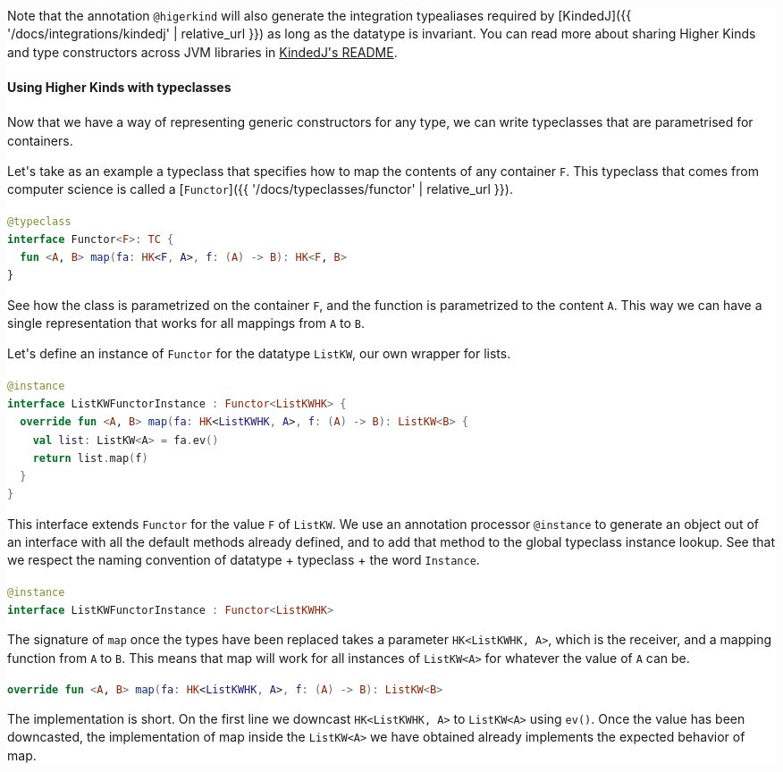 Note that the annotation `@higerkind` will also generate the integration typealiases required by [KindedJ]({{ '/docs/integrations/kindedj' | relative_url }}) as long as the datatype is invariant. You can read more about sharing Higher Kinds and type constructors across JVM libraries in [KindedJ's README](https://github.com/KindedJ/KindedJ#rationale).

#### Using Higher Kinds with typeclasses

Now that we have a way of representing generic constructors for any type, we can write typeclasses that are parametrised for containers.

Let's take as an example a typeclass that specifies how to map the contents of any container `F`. This typeclass that comes from computer science is called a [`Functor`]({{ '/docs/typeclasses/functor' | relative_url }}).

```kotlin
@typeclass
interface Functor<F>: TC {
  fun <A, B> map(fa: HK<F, A>, f: (A) -> B): HK<F, B>
}
```

See how the class is parametrized on the container `F`, and the function is parametrized to the content `A`. This way we can have a single representation that works for all mappings from `A` to `B`.

Let's define an instance of `Functor` for the datatype `ListKW`, our own wrapper for lists.

```kotlin
@instance
interface ListKWFunctorInstance : Functor<ListKWHK> {
  override fun <A, B> map(fa: HK<ListKWHK, A>, f: (A) -> B): ListKW<B> {
    val list: ListKW<A> = fa.ev()
    return list.map(f)
  }
}
```

This interface extends `Functor` for the value `F` of `ListKW`. We use an annotation processor `@instance` to generate an object out of an interface with all the default methods already defined, and to add that method to the global typeclass instance lookup. See that we respect the naming convention of datatype + typeclass + the word `Instance`.

```kotlin
@instance
interface ListKWFunctorInstance : Functor<ListKWHK>
```

The signature of `map` once the types have been replaced takes a parameter `HK<ListKWHK, A>`, which is the receiver, and a mapping function from `A` to `B`. This means that map will work for all instances of `ListKW<A>` for whatever the value of `A` can be.

```kotlin
override fun <A, B> map(fa: HK<ListKWHK, A>, f: (A) -> B): ListKW<B>
```

The implementation is short. On the first line we downcast `HK<ListKWHK, A>` to `ListKW<A>` using `ev()`. Once the value has been downcasted, the implementation of map inside the `ListKW<A>` we have obtained already implements the expected behavior of map.
